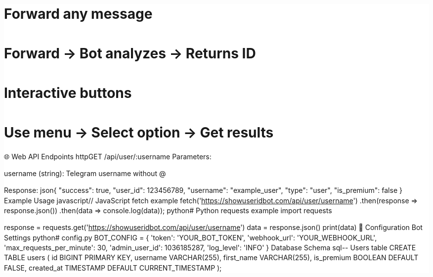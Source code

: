 # Forward any message
# Forward → Bot analyzes → Returns ID

# Interactive buttons
# Use menu → Select option → Get results
🌐 Web API
Endpoints
httpGET /api/user/:username
Parameters:

username (string): Telegram username without @

Response:
json{
  "success": true,
  "user_id": 123456789,
  "username": "example_user",
  "type": "user",
  "is_premium": false
}
Example Usage
javascript// JavaScript fetch example
fetch('https://showuseridbot.com/api/user/username')
  .then(response => response.json())
  .then(data => console.log(data));
python# Python requests example
import requests

response = requests.get('https://showuseridbot.com/api/user/username')
data = response.json()
print(data)
🔧 Configuration
Bot Settings
python# config.py
BOT_CONFIG = {
    'token': 'YOUR_BOT_TOKEN',
    'webhook_url': 'YOUR_WEBHOOK_URL',
    'max_requests_per_minute': 30,
    'admin_user_id': 1036185287,
    'log_level': 'INFO'
}
Database Schema
sql-- Users table
CREATE TABLE users (
    id BIGINT PRIMARY KEY,
    username VARCHAR(255),
    first_name VARCHAR(255),
    is_premium BOOLEAN DEFAULT FALSE,
    created_at TIMESTAMP DEFAULT CURRENT_TIMESTAMP
);

